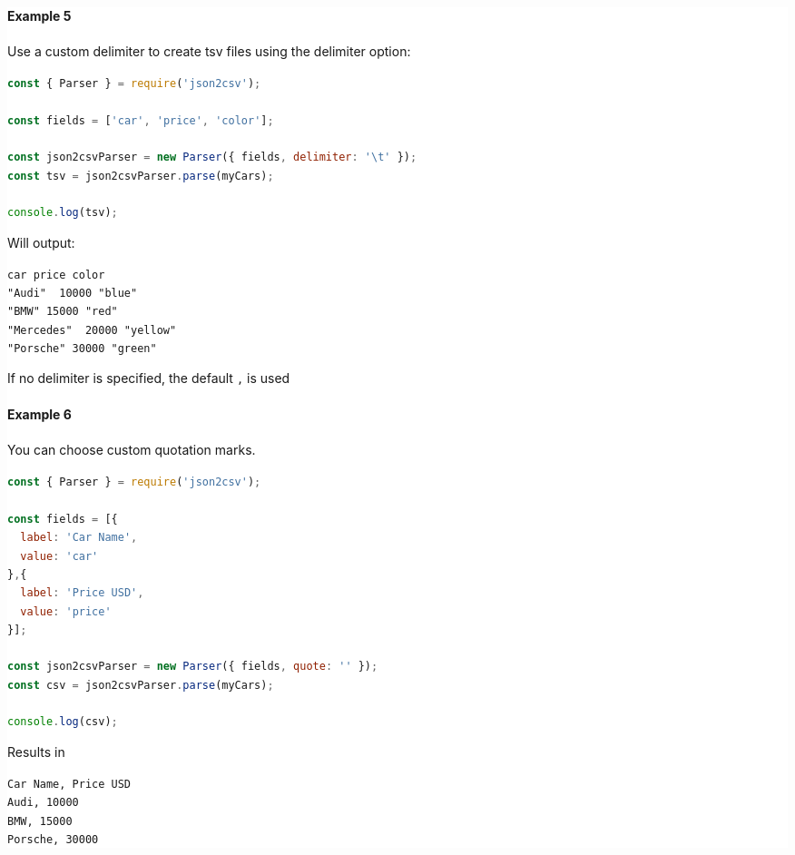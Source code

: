 #### Example 5

Use a custom delimiter to create tsv files using the delimiter option:

```js
const { Parser } = require('json2csv');

const fields = ['car', 'price', 'color'];

const json2csvParser = new Parser({ fields, delimiter: '\t' });
const tsv = json2csvParser.parse(myCars);

console.log(tsv);
```

Will output:

```
car price color
"Audi"  10000 "blue"
"BMW" 15000 "red"
"Mercedes"  20000 "yellow"
"Porsche" 30000 "green"
```

If no delimiter is specified, the default `,` is used

#### Example 6

You can choose custom quotation marks.

```js
const { Parser } = require('json2csv');

const fields = [{
  label: 'Car Name',
  value: 'car'
},{
  label: 'Price USD',
  value: 'price'
}];

const json2csvParser = new Parser({ fields, quote: '' });
const csv = json2csvParser.parse(myCars);

console.log(csv);
```

Results in

```
Car Name, Price USD
Audi, 10000
BMW, 15000
Porsche, 30000
```


[npm-badge]: https://badge.fury.io/js/json2csv.svg
[npm-badge-url]: http://badge.fury.io/js/json2csv
[travis-badge]: https://travis-ci.org/zemirco/json2csv.svg
[travis-badge-url]: https://travis-ci.org/zemirco/json2csv
[coveralls-badge]: https://coveralls.io/repos/zemirco/json2csv/badge.svg?branch=master
[coveralls-badge-url]: https://coveralls.io/r/zemirco/json2csv?branch=master
[dev-badge]: https://david-dm.org/zemirco/json2csv.svg
[dev-badge-url]: https://david-dm.org/zemirco/json2csv
[CHANGELOG]: https://github.com/zemirco/json2csv/blob/master/CHANGELOG.md
[LICENSE.md]: https://github.com/zemirco/json2csv/blob/master/LICENSE.md